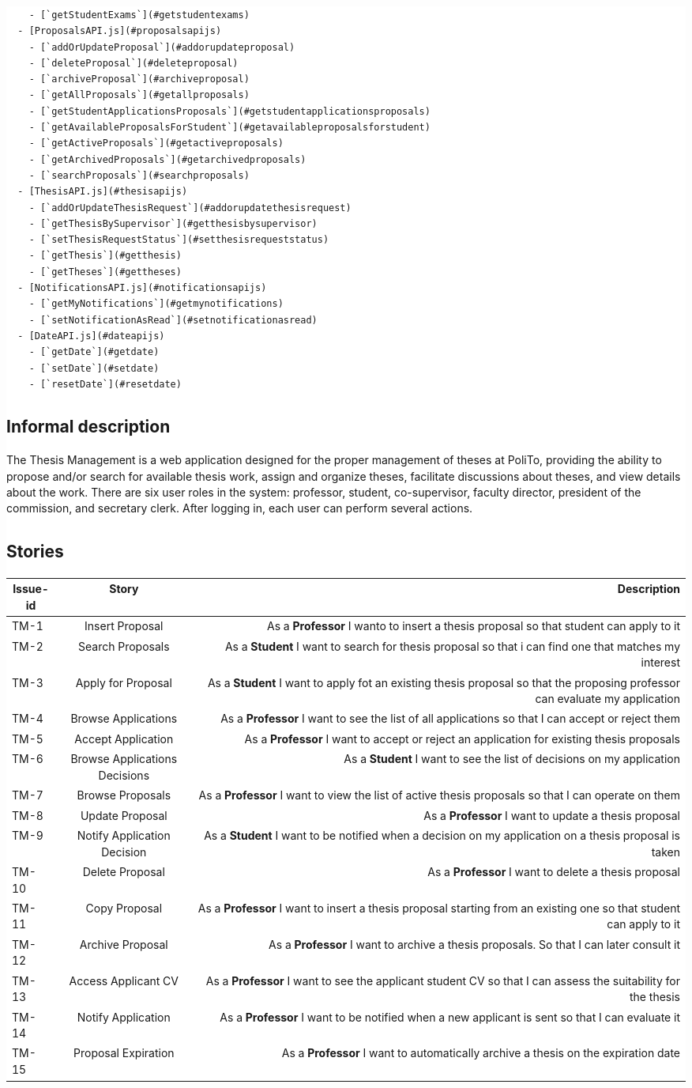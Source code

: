         - [`getStudentExams`](#getstudentexams)
      - [ProposalsAPI.js](#proposalsapijs)
        - [`addOrUpdateProposal`](#addorupdateproposal)
        - [`deleteProposal`](#deleteproposal)
        - [`archiveProposal`](#archiveproposal)
        - [`getAllProposals`](#getallproposals)
        - [`getStudentApplicationsProposals`](#getstudentapplicationsproposals)
        - [`getAvailableProposalsForStudent`](#getavailableproposalsforstudent)
        - [`getActiveProposals`](#getactiveproposals)
        - [`getArchivedProposals`](#getarchivedproposals)
        - [`searchProposals`](#searchproposals)
      - [ThesisAPI.js](#thesisapijs)
        - [`addOrUpdateThesisRequest`](#addorupdatethesisrequest)
        - [`getThesisBySupervisor`](#getthesisbysupervisor)
        - [`setThesisRequestStatus`](#setthesisrequeststatus)
        - [`getThesis`](#getthesis)
        - [`getTheses`](#gettheses)
      - [NotificationsAPI.js](#notificationsapijs)
        - [`getMyNotifications`](#getmynotifications)
        - [`setNotificationAsRead`](#setnotificationasread)
      - [DateAPI.js](#dateapijs)
        - [`getDate`](#getdate)
        - [`setDate`](#setdate)
        - [`resetDate`](#resetdate)

## Informal description

The Thesis Management is a web application designed for the proper management of theses at PoliTo, providing the ability to propose and/or search for available thesis work, assign and organize theses, facilitate discussions about theses, and view details about the work. There are six user roles in the system: professor, student, co-supervisor, faculty director, president of the commission, and secretary clerk. After logging in, each user can perform several actions.

## Stories

| Issue-id |             Story             |                                                                                                                  Description |
| -------- | :---------------------------: | ---------------------------------------------------------------------------------------------------------------------------: |
| TM-1     |        Insert Proposal        |                                       As a **Professor** I wanto to insert a thesis proposal so that student can apply to it |
| TM-2     |       Search Proposals        |                        As a **Student** I want to search for thesis proposal so that i can find one that matches my interest |
| TM-3     |      Apply for Proposal       | As a **Student** I want to apply fot an existing thesis proposal so that the proposing professor can evaluate my application |
| TM-4     |      Browse Applications      |                            As a **Professor** I want to see the list of all applications so that I can accept or reject them |
| TM-5     |      Accept Application       |                                   As a **Professor** I want to accept or reject an application for existing thesis proposals |
| TM-6     | Browse Applications Decisions |                                                       As a **Student** I want to see the list of decisions on my application |
| TM-7     |       Browse Proposals        |                          As a **Professor** I want to view the list of active thesis proposals so that I can operate on them |
| TM-8     |        Update Proposal        |                                                                          As a **Professor** I  want to update a thesis proposal |
| TM-9     |  Notify Application Decision  |                                                                          As a **Student** I want to be notified when a decision on my application on a thesis proposal is taken |
| TM-10    |        Delete Proposal        |                                                                        As a **Professor** I want to delete a thesis proposal |
| TM-11    |        Copy Proposal        |                                                                        As a **Professor** I want to insert a thesis proposal starting from an existing one so that student can apply to it |
| TM-12    |       Archive Proposal        |                                      As a **Professor** I want to archive a thesis proposals. So that I can later consult it |
| TM-13    |        Access Applicant CV        |                                                                        As a **Professor** I want to see the applicant student CV so that I can assess the suitability for the thesis |
| TM-14    |        Notify Application        |                                                                        As a **Professor** I want to be notified when a new applicant is sent so that I can evaluate it |
| TM-15    |    Proposal Expiration    |                                      As a **Professor** I want to automatically archive a thesis on the expiration date |